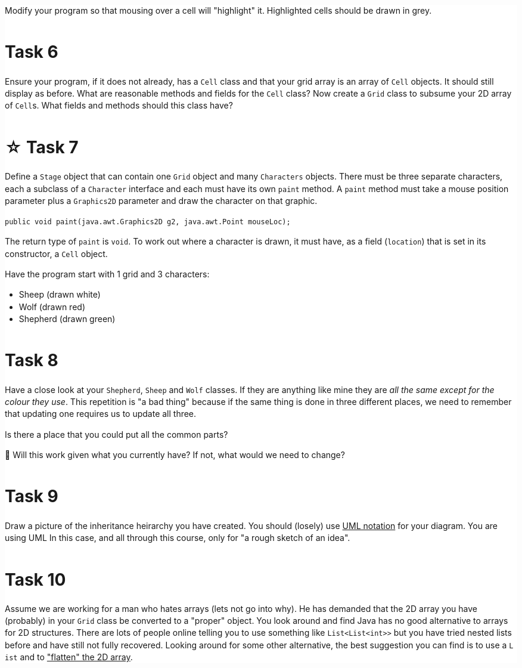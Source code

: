 Modify your program so that mousing over a cell will "highlight" it.  Highlighted cells should be drawn in grey.

# Task 6

Ensure your program, if it does not already, has a `Cell` class and that your grid array is an array of `Cell` objects.  It should still display as before.  What are reasonable methods and fields for the `Cell` class?  Now create a `Grid` class to subsume your 2D array of `Cell`s.  What fields and methods should this class have?

# ☆ Task 7

Define a `Stage` object that can contain one `Grid` object and many `Characters` objects.  There must be three separate characters, each a subclass of a `Character` interface and each must have its own `paint` method.  A `paint` method must take a mouse position parameter plus a `Graphics2D` parameter and draw the character on that graphic. 

~~~~
public void paint(java.awt.Graphics2D g2, java.awt.Point mouseLoc);
~~~~

The return type of `paint` is `void`.  To work out where a character is drawn, it must have, as a field (`location`) that is set in its constructor, a `Cell` object.

Have the program start with 1 grid and 3 characters:

  * Sheep (drawn white)
  * Wolf (drawn red)
  * Shepherd (drawn green)

# Task 8

Have a close look at your `Shepherd`, `Sheep` and `Wolf` classes.  If they are anything like mine they are _all the same except for the colour they use_.  This repetition is "a bad thing" because if the same thing is done in three different places, we need to remember that updating one requires us to update all three.

Is there a place that you could put all the common parts?

🤔 Will this work given what you currently have?  If not, what would we need to change?

# Task 9

Draw a picture of the inheritance heirarchy you have created.  You should (losely) use [UML notation](http://www.csci.csusb.edu/dick/cs201/uml.html) for your diagram.  You are using UML In this case, and all through this course, only for "a rough sketch of an idea".

# Task 10

Assume we are working for a man who hates arrays (lets not go into why).  He has demanded that the 2D array you have (probably) in your `Grid` class be converted to a "proper" object.  You look around and find Java has no good alternative to arrays for 2D structures.  There are lots of people online telling you to use something like `List<List<int>>` but you have tried nested lists before and have still not fully recovered.  Looking around for some other alternative, the best suggestion you can find is to use a `List` and to ["flatten" the 2D array](http://stackoverflow.com/a/10785908).  
